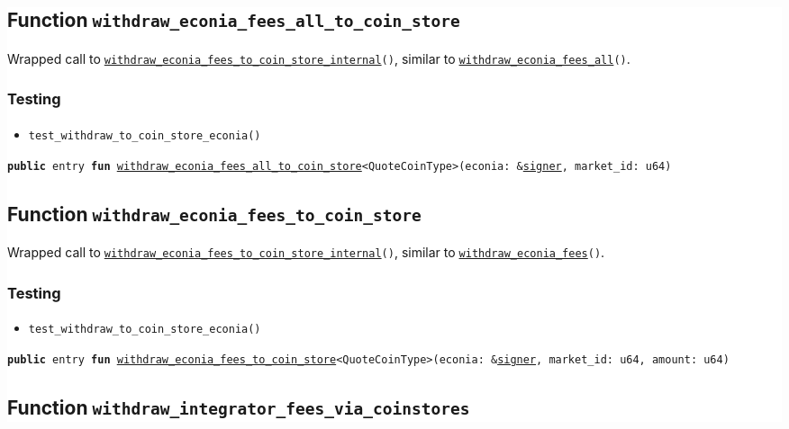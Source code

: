 

<a id="0x7b00569d23c3edd4538d0b6d8db15dd9f9c07e5d830f35b46afbaa670923b450_incentives_withdraw_econia_fees_all_to_coin_store"></a>

## Function `withdraw_econia_fees_all_to_coin_store`

Wrapped call to <code><a href="incentives.md#0x7b00569d23c3edd4538d0b6d8db15dd9f9c07e5d830f35b46afbaa670923b450_incentives_withdraw_econia_fees_to_coin_store_internal">withdraw_econia_fees_to_coin_store_internal</a>()</code>,
similar to <code><a href="incentives.md#0x7b00569d23c3edd4538d0b6d8db15dd9f9c07e5d830f35b46afbaa670923b450_incentives_withdraw_econia_fees_all">withdraw_econia_fees_all</a>()</code>.


<a id="@Testing_37"></a>

### Testing


* <code>test_withdraw_to_coin_store_econia()</code>


<pre><code><b>public</b> entry <b>fun</b> <a href="incentives.md#0x7b00569d23c3edd4538d0b6d8db15dd9f9c07e5d830f35b46afbaa670923b450_incentives_withdraw_econia_fees_all_to_coin_store">withdraw_econia_fees_all_to_coin_store</a>&lt;QuoteCoinType&gt;(econia: &<a href="">signer</a>, market_id: u64)
</code></pre>



<a id="0x7b00569d23c3edd4538d0b6d8db15dd9f9c07e5d830f35b46afbaa670923b450_incentives_withdraw_econia_fees_to_coin_store"></a>

## Function `withdraw_econia_fees_to_coin_store`

Wrapped call to <code><a href="incentives.md#0x7b00569d23c3edd4538d0b6d8db15dd9f9c07e5d830f35b46afbaa670923b450_incentives_withdraw_econia_fees_to_coin_store_internal">withdraw_econia_fees_to_coin_store_internal</a>()</code>,
similar to <code><a href="incentives.md#0x7b00569d23c3edd4538d0b6d8db15dd9f9c07e5d830f35b46afbaa670923b450_incentives_withdraw_econia_fees">withdraw_econia_fees</a>()</code>.


<a id="@Testing_38"></a>

### Testing


* <code>test_withdraw_to_coin_store_econia()</code>


<pre><code><b>public</b> entry <b>fun</b> <a href="incentives.md#0x7b00569d23c3edd4538d0b6d8db15dd9f9c07e5d830f35b46afbaa670923b450_incentives_withdraw_econia_fees_to_coin_store">withdraw_econia_fees_to_coin_store</a>&lt;QuoteCoinType&gt;(econia: &<a href="">signer</a>, market_id: u64, amount: u64)
</code></pre>



<a id="0x7b00569d23c3edd4538d0b6d8db15dd9f9c07e5d830f35b46afbaa670923b450_incentives_withdraw_integrator_fees_via_coinstores"></a>

## Function `withdraw_integrator_fees_via_coinstores`
